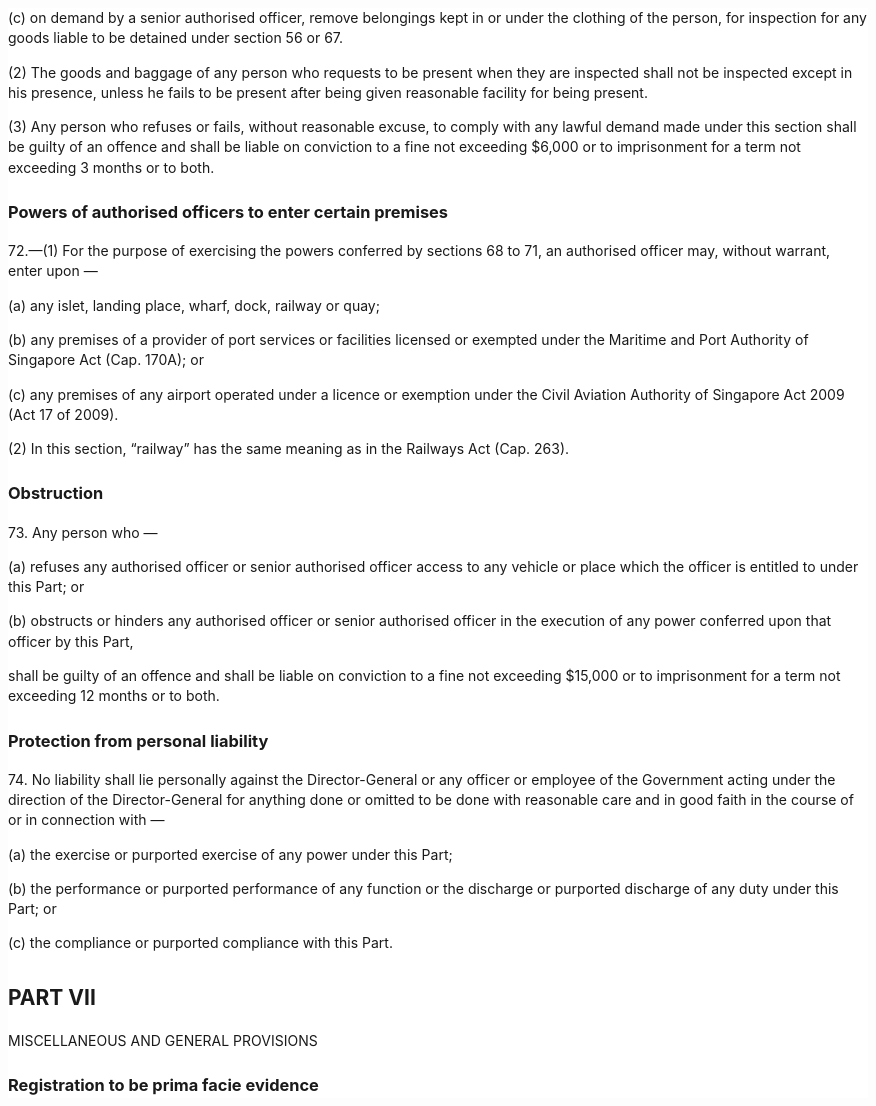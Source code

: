 (c) on demand by a senior authorised officer, remove belongings kept in or under the clothing of the person, for inspection for any goods liable to be detained under section 56 or 67.

(2) The goods and baggage of any person who requests to be present when they are inspected shall not be inspected except in his presence, unless he fails to be present after being given reasonable facility for being present.

(3) Any person who refuses or fails, without reasonable excuse, to comply with any lawful demand made under this section shall be guilty of an offence and shall be liable on conviction to a fine not exceeding $6,000 or to imprisonment for a term not exceeding 3 months or to both.

### Powers of authorised officers to enter certain premises

72\.—(1) For the purpose of exercising the powers conferred by sections 68 to 71, an authorised officer may, without warrant, enter upon —

(a) any islet, landing place, wharf, dock, railway or quay;

(b) any premises of a provider of port services or facilities licensed or exempted under the Maritime and Port Authority of Singapore Act (Cap. 170A); or

(c) any premises of any airport operated under a licence or exemption under the Civil Aviation Authority of Singapore Act 2009 (Act 17 of 2009).

(2) In this section, “railway” has the same meaning as in the Railways Act (Cap. 263).

### Obstruction

73\. Any person who —

(a) refuses any authorised officer or senior authorised officer access to any vehicle or place which the officer is entitled to under this Part; or

(b) obstructs or hinders any authorised officer or senior authorised officer in the execution of any power conferred upon that officer by this Part,

shall be guilty of an offence and shall be liable on conviction to a fine not exceeding $15,000 or to imprisonment for a term not exceeding 12 months or to both.

### Protection from personal liability

74\. No liability shall lie personally against the Director-General or any officer or employee of the Government acting under the direction of the Director-General for anything done or omitted to be done with reasonable care and in good faith in the course of or in connection with —

(a) the exercise or purported exercise of any power under this Part;

(b) the performance or purported performance of any function or the discharge or purported discharge of any duty under this Part; or

(c) the compliance or purported compliance with this Part.

## PART VII

MISCELLANEOUS AND GENERAL PROVISIONS

### Registration to be prima facie evidence
